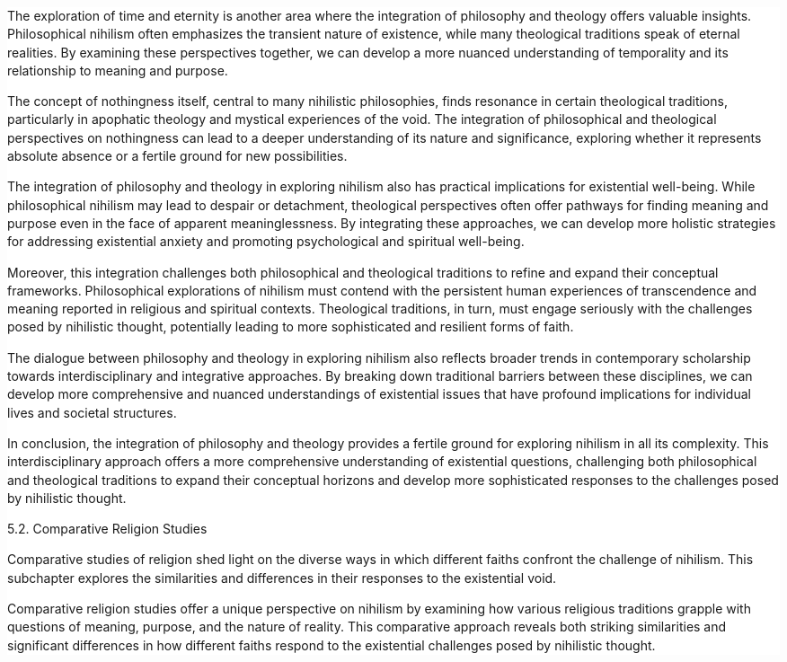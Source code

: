   

The exploration of time and eternity is another area where the integration of philosophy and theology offers valuable insights. Philosophical nihilism often emphasizes the transient nature of existence, while many theological traditions speak of eternal realities. By examining these perspectives together, we can develop a more nuanced understanding of temporality and its relationship to meaning and purpose.

  

The concept of nothingness itself, central to many nihilistic philosophies, finds resonance in certain theological traditions, particularly in apophatic theology and mystical experiences of the void. The integration of philosophical and theological perspectives on nothingness can lead to a deeper understanding of its nature and significance, exploring whether it represents absolute absence or a fertile ground for new possibilities.

  

The integration of philosophy and theology in exploring nihilism also has practical implications for existential well-being. While philosophical nihilism may lead to despair or detachment, theological perspectives often offer pathways for finding meaning and purpose even in the face of apparent meaninglessness. By integrating these approaches, we can develop more holistic strategies for addressing existential anxiety and promoting psychological and spiritual well-being.

  

Moreover, this integration challenges both philosophical and theological traditions to refine and expand their conceptual frameworks. Philosophical explorations of nihilism must contend with the persistent human experiences of transcendence and meaning reported in religious and spiritual contexts. Theological traditions, in turn, must engage seriously with the challenges posed by nihilistic thought, potentially leading to more sophisticated and resilient forms of faith.

  

The dialogue between philosophy and theology in exploring nihilism also reflects broader trends in contemporary scholarship towards interdisciplinary and integrative approaches. By breaking down traditional barriers between these disciplines, we can develop more comprehensive and nuanced understandings of existential issues that have profound implications for individual lives and societal structures.

  

In conclusion, the integration of philosophy and theology provides a fertile ground for exploring nihilism in all its complexity. This interdisciplinary approach offers a more comprehensive understanding of existential questions, challenging both philosophical and theological traditions to expand their conceptual horizons and develop more sophisticated responses to the challenges posed by nihilistic thought.

  

5.2. Comparative Religion Studies

Comparative studies of religion shed light on the diverse ways in which different faiths confront the challenge of nihilism. This subchapter explores the similarities and differences in their responses to the existential void.

  

Comparative religion studies offer a unique perspective on nihilism by examining how various religious traditions grapple with questions of meaning, purpose, and the nature of reality. This comparative approach reveals both striking similarities and significant differences in how different faiths respond to the existential challenges posed by nihilistic thought.
